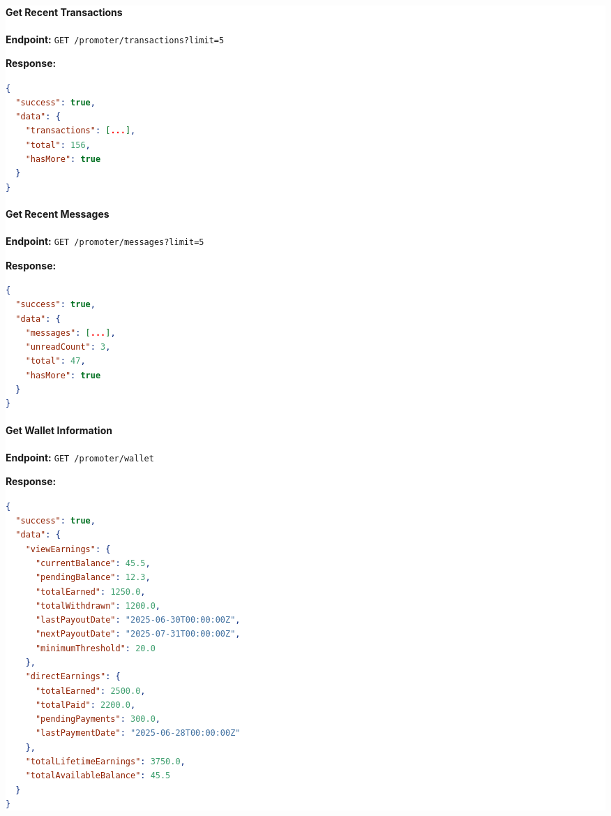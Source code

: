#### Get Recent Transactions

**Endpoint:** `GET /promoter/transactions?limit=5`

**Response:**

```json
{
  "success": true,
  "data": {
    "transactions": [...],
    "total": 156,
    "hasMore": true
  }
}
```

#### Get Recent Messages

**Endpoint:** `GET /promoter/messages?limit=5`

**Response:**

```json
{
  "success": true,
  "data": {
    "messages": [...],
    "unreadCount": 3,
    "total": 47,
    "hasMore": true
  }
}
```

#### Get Wallet Information

**Endpoint:** `GET /promoter/wallet`

**Response:**

```json
{
  "success": true,
  "data": {
    "viewEarnings": {
      "currentBalance": 45.5,
      "pendingBalance": 12.3,
      "totalEarned": 1250.0,
      "totalWithdrawn": 1200.0,
      "lastPayoutDate": "2025-06-30T00:00:00Z",
      "nextPayoutDate": "2025-07-31T00:00:00Z",
      "minimumThreshold": 20.0
    },
    "directEarnings": {
      "totalEarned": 2500.0,
      "totalPaid": 2200.0,
      "pendingPayments": 300.0,
      "lastPaymentDate": "2025-06-28T00:00:00Z"
    },
    "totalLifetimeEarnings": 3750.0,
    "totalAvailableBalance": 45.5
  }
}
```
